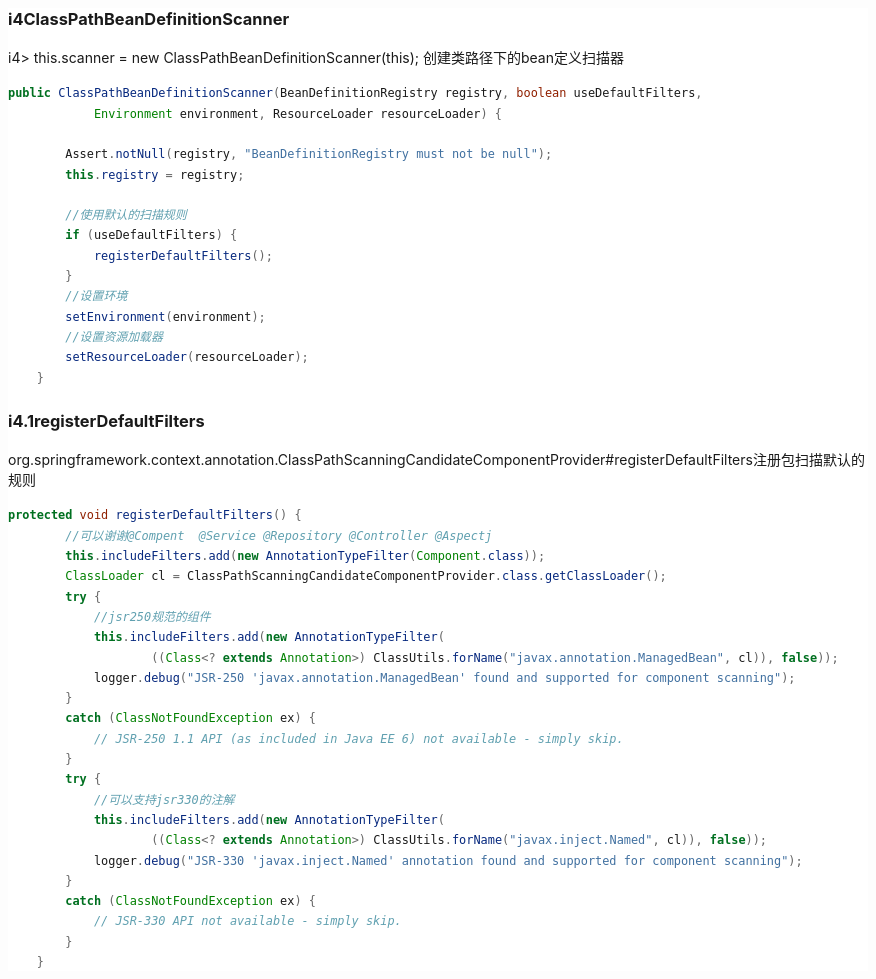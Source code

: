 ### i4ClassPathBeanDefinitionScanner

i4>  this.scanner = new ClassPathBeanDefinitionScanner(this); 创建类路径下的bean定义扫描器

```java
public ClassPathBeanDefinitionScanner(BeanDefinitionRegistry registry, boolean useDefaultFilters,
			Environment environment, ResourceLoader resourceLoader) {

		Assert.notNull(registry, "BeanDefinitionRegistry must not be null");
		this.registry = registry;
        
        //使用默认的扫描规则
		if (useDefaultFilters) {
			registerDefaultFilters();
		}
		//设置环境
		setEnvironment(environment);
		//设置资源加载器
		setResourceLoader(resourceLoader);
	}
```

### i4.1registerDefaultFilters

org.springframework.context.annotation.ClassPathScanningCandidateComponentProvider#registerDefaultFilters注册包扫描默认的规则

```java
protected void registerDefaultFilters() {
	    //可以谢谢@Compent  @Service @Repository @Controller @Aspectj
		this.includeFilters.add(new AnnotationTypeFilter(Component.class));
		ClassLoader cl = ClassPathScanningCandidateComponentProvider.class.getClassLoader();
		try {
		    //jsr250规范的组件
			this.includeFilters.add(new AnnotationTypeFilter(
					((Class<? extends Annotation>) ClassUtils.forName("javax.annotation.ManagedBean", cl)), false));
			logger.debug("JSR-250 'javax.annotation.ManagedBean' found and supported for component scanning");
		}
		catch (ClassNotFoundException ex) {
			// JSR-250 1.1 API (as included in Java EE 6) not available - simply skip.
		}
		try {
		    //可以支持jsr330的注解
			this.includeFilters.add(new AnnotationTypeFilter(
					((Class<? extends Annotation>) ClassUtils.forName("javax.inject.Named", cl)), false));
			logger.debug("JSR-330 'javax.inject.Named' annotation found and supported for component scanning");
		}
		catch (ClassNotFoundException ex) {
			// JSR-330 API not available - simply skip.
		}
	}
```
